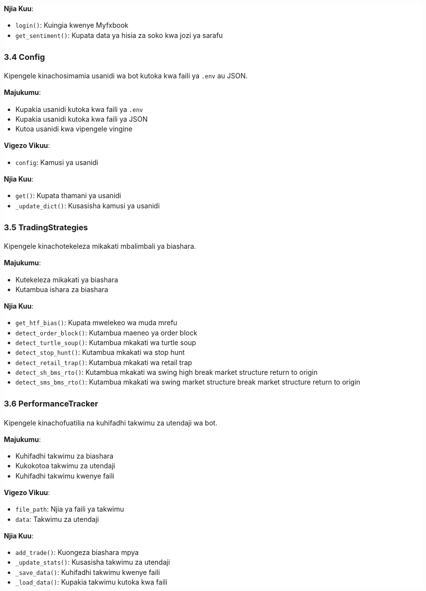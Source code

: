**Njia Kuu**:
- `login()`: Kuingia kwenye Myfxbook
- `get_sentiment()`: Kupata data ya hisia za soko kwa jozi ya sarafu

### 3.4 Config

Kipengele kinachosimamia usanidi wa bot kutoka kwa faili ya `.env` au JSON.

**Majukumu**:
- Kupakia usanidi kutoka kwa faili ya `.env`
- Kupakia usanidi kutoka kwa faili ya JSON
- Kutoa usanidi kwa vipengele vingine

**Vigezo Vikuu**:
- `config`: Kamusi ya usanidi

**Njia Kuu**:
- `get()`: Kupata thamani ya usanidi
- `_update_dict()`: Kusasisha kamusi ya usanidi

### 3.5 TradingStrategies

Kipengele kinachotekeleza mikakati mbalimbali ya biashara.

**Majukumu**:
- Kutekeleza mikakati ya biashara
- Kutambua ishara za biashara

**Njia Kuu**:
- `get_htf_bias()`: Kupata mwelekeo wa muda mrefu
- `detect_order_block()`: Kutambua maeneo ya order block
- `detect_turtle_soup()`: Kutambua mkakati wa turtle soup
- `detect_stop_hunt()`: Kutambua mkakati wa stop hunt
- `detect_retail_trap()`: Kutambua mkakati wa retail trap
- `detect_sh_bms_rto()`: Kutambua mkakati wa swing high break market structure return to origin
- `detect_sms_bms_rto()`: Kutambua mkakati wa swing market structure break market structure return to origin

### 3.6 PerformanceTracker

Kipengele kinachofuatilia na kuhifadhi takwimu za utendaji wa bot.

**Majukumu**:
- Kuhifadhi takwimu za biashara
- Kukokotoa takwimu za utendaji
- Kuhifadhi takwimu kwenye faili

**Vigezo Vikuu**:
- `file_path`: Njia ya faili ya takwimu
- `data`: Takwimu za utendaji

**Njia Kuu**:
- `add_trade()`: Kuongeza biashara mpya
- `_update_stats()`: Kusasisha takwimu za utendaji
- `_save_data()`: Kuhifadhi takwimu kwenye faili
- `_load_data()`: Kupakia takwimu kutoka kwa faili
